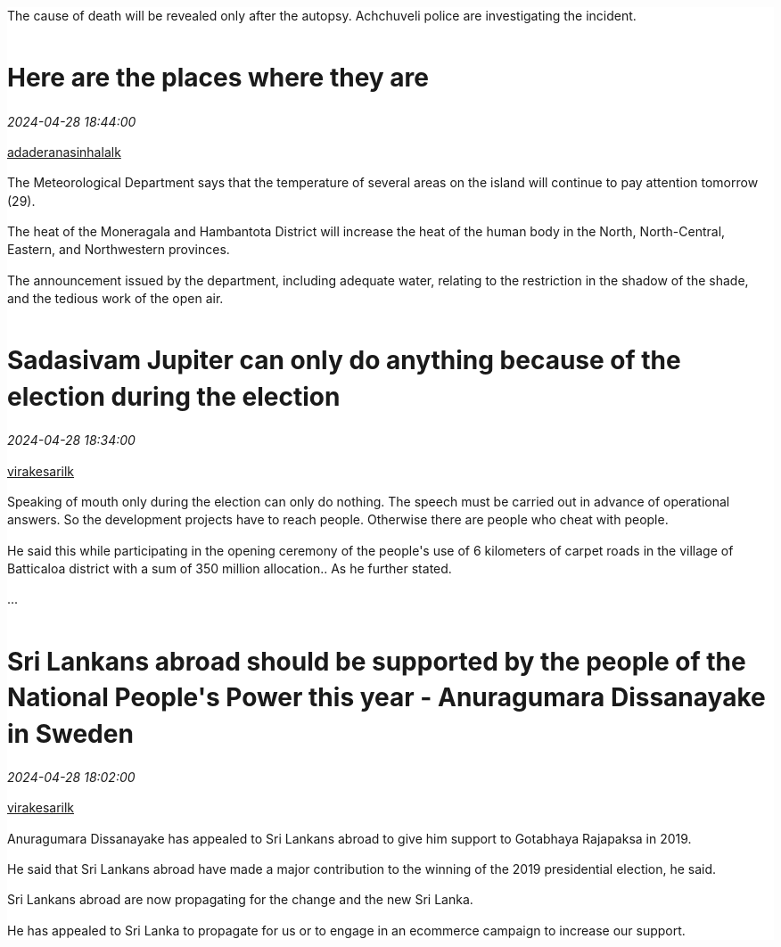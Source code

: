 The cause of death will be revealed only after the autopsy. Achchuveli police are investigating the incident.



# Here are the places where they are

*2024-04-28 18:44:00*

[adaderanasinhalalk](http://sinhala.adaderana.lk/news/196060)

The Meteorological Department says that the temperature of several areas on the island will continue to pay attention tomorrow (29).

The heat of the Moneragala and Hambantota District will increase the heat of the human body in the North, North-Central, Eastern, and Northwestern provinces.

The announcement issued by the department, including adequate water, relating to the restriction in the shadow of the shade, and the tedious work of the open air.



# Sadasivam Jupiter can only do anything because of the election during the election

*2024-04-28 18:34:00*

[virakesarilk](https://www.virakesari.lk/article/182172)

Speaking of mouth only during the election can only do nothing. The speech must be carried out in advance of operational answers. So the development projects have to reach people. Otherwise there are people who cheat with people.

He said this while participating in the opening ceremony of the people's use of 6 kilometers of carpet roads in the village of Batticaloa district with a sum of 350 million allocation.. As he further stated.

...



# Sri Lankans abroad should be supported by the people of the National People's Power this year - Anuragumara Dissanayake in Sweden

*2024-04-28 18:02:00*

[virakesarilk](https://www.virakesari.lk/article/182167)

Anuragumara Dissanayake has appealed to Sri Lankans abroad to give him support to Gotabhaya Rajapaksa in 2019.

He said that Sri Lankans abroad have made a major contribution to the winning of the 2019 presidential election, he said.

Sri Lankans abroad are now propagating for the change and the new Sri Lanka.

He has appealed to Sri Lanka to propagate for us or to engage in an ecommerce campaign to increase our support.
